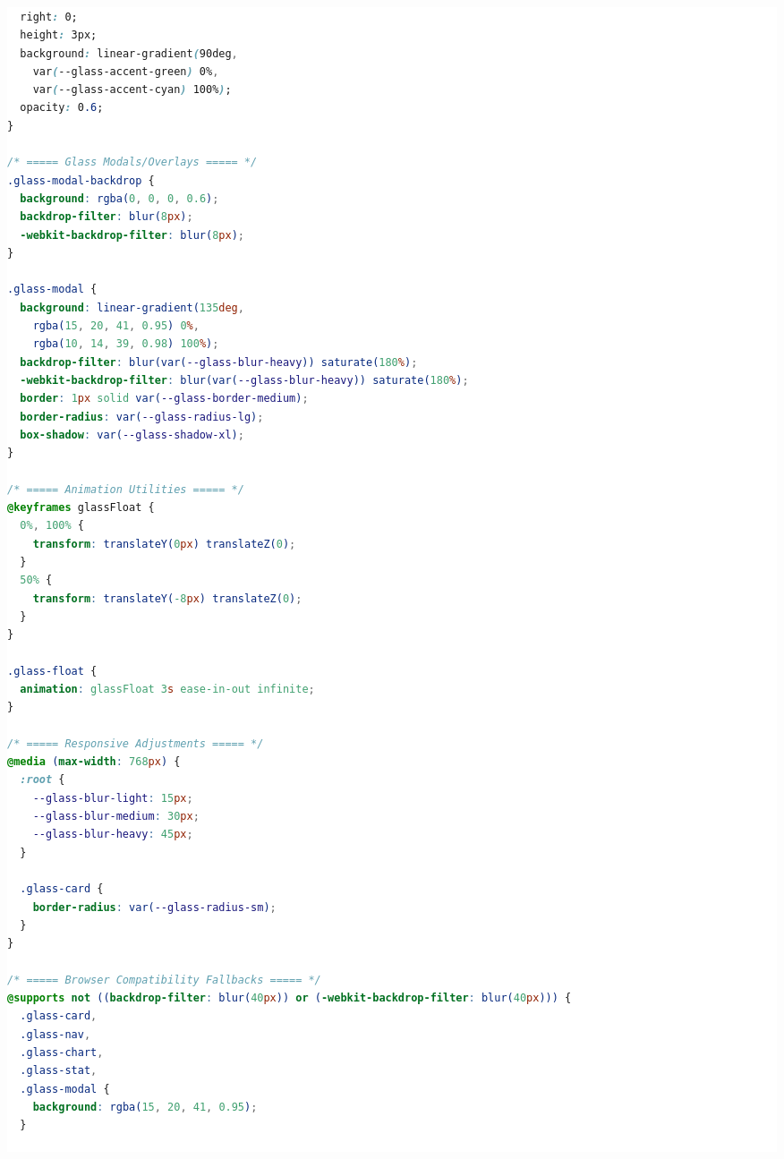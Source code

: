 ```css
  right: 0;
  height: 3px;
  background: linear-gradient(90deg, 
    var(--glass-accent-green) 0%, 
    var(--glass-accent-cyan) 100%);
  opacity: 0.6;
}

/* ===== Glass Modals/Overlays ===== */
.glass-modal-backdrop {
  background: rgba(0, 0, 0, 0.6);
  backdrop-filter: blur(8px);
  -webkit-backdrop-filter: blur(8px);
}

.glass-modal {
  background: linear-gradient(135deg,
    rgba(15, 20, 41, 0.95) 0%,
    rgba(10, 14, 39, 0.98) 100%);
  backdrop-filter: blur(var(--glass-blur-heavy)) saturate(180%);
  -webkit-backdrop-filter: blur(var(--glass-blur-heavy)) saturate(180%);
  border: 1px solid var(--glass-border-medium);
  border-radius: var(--glass-radius-lg);
  box-shadow: var(--glass-shadow-xl);
}

/* ===== Animation Utilities ===== */
@keyframes glassFloat {
  0%, 100% {
    transform: translateY(0px) translateZ(0);
  }
  50% {
    transform: translateY(-8px) translateZ(0);
  }
}

.glass-float {
  animation: glassFloat 3s ease-in-out infinite;
}

/* ===== Responsive Adjustments ===== */
@media (max-width: 768px) {
  :root {
    --glass-blur-light: 15px;
    --glass-blur-medium: 30px;
    --glass-blur-heavy: 45px;
  }
  
  .glass-card {
    border-radius: var(--glass-radius-sm);
  }
}

/* ===== Browser Compatibility Fallbacks ===== */
@supports not ((backdrop-filter: blur(40px)) or (-webkit-backdrop-filter: blur(40px))) {
  .glass-card,
  .glass-nav,
  .glass-chart,
  .glass-stat,
  .glass-modal {
    background: rgba(15, 20, 41, 0.95);
  }
  
```